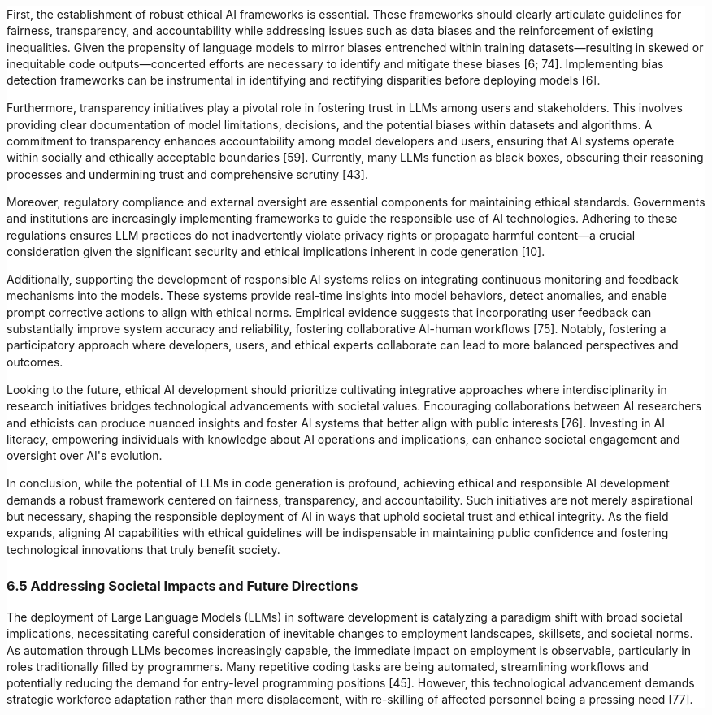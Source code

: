 First, the establishment of robust ethical AI frameworks is essential. These frameworks should clearly articulate guidelines for fairness, transparency, and accountability while addressing issues such as data biases and the reinforcement of existing inequalities. Given the propensity of language models to mirror biases entrenched within training datasets—resulting in skewed or inequitable code outputs—concerted efforts are necessary to identify and mitigate these biases [6; 74]. Implementing bias detection frameworks can be instrumental in identifying and rectifying disparities before deploying models [6].

Furthermore, transparency initiatives play a pivotal role in fostering trust in LLMs among users and stakeholders. This involves providing clear documentation of model limitations, decisions, and the potential biases within datasets and algorithms. A commitment to transparency enhances accountability among model developers and users, ensuring that AI systems operate within socially and ethically acceptable boundaries [59]. Currently, many LLMs function as black boxes, obscuring their reasoning processes and undermining trust and comprehensive scrutiny [43].

Moreover, regulatory compliance and external oversight are essential components for maintaining ethical standards. Governments and institutions are increasingly implementing frameworks to guide the responsible use of AI technologies. Adhering to these regulations ensures LLM practices do not inadvertently violate privacy rights or propagate harmful content—a crucial consideration given the significant security and ethical implications inherent in code generation [10].

Additionally, supporting the development of responsible AI systems relies on integrating continuous monitoring and feedback mechanisms into the models. These systems provide real-time insights into model behaviors, detect anomalies, and enable prompt corrective actions to align with ethical norms. Empirical evidence suggests that incorporating user feedback can substantially improve system accuracy and reliability, fostering collaborative AI-human workflows [75]. Notably, fostering a participatory approach where developers, users, and ethical experts collaborate can lead to more balanced perspectives and outcomes.

Looking to the future, ethical AI development should prioritize cultivating integrative approaches where interdisciplinarity in research initiatives bridges technological advancements with societal values. Encouraging collaborations between AI researchers and ethicists can produce nuanced insights and foster AI systems that better align with public interests [76]. Investing in AI literacy, empowering individuals with knowledge about AI operations and implications, can enhance societal engagement and oversight over AI's evolution.

In conclusion, while the potential of LLMs in code generation is profound, achieving ethical and responsible AI development demands a robust framework centered on fairness, transparency, and accountability. Such initiatives are not merely aspirational but necessary, shaping the responsible deployment of AI in ways that uphold societal trust and ethical integrity. As the field expands, aligning AI capabilities with ethical guidelines will be indispensable in maintaining public confidence and fostering technological innovations that truly benefit society.

### 6.5 Addressing Societal Impacts and Future Directions

The deployment of Large Language Models (LLMs) in software development is catalyzing a paradigm shift with broad societal implications, necessitating careful consideration of inevitable changes to employment landscapes, skillsets, and societal norms. As automation through LLMs becomes increasingly capable, the immediate impact on employment is observable, particularly in roles traditionally filled by programmers. Many repetitive coding tasks are being automated, streamlining workflows and potentially reducing the demand for entry-level programming positions [45]. However, this technological advancement demands strategic workforce adaptation rather than mere displacement, with re-skilling of affected personnel being a pressing need [77].
